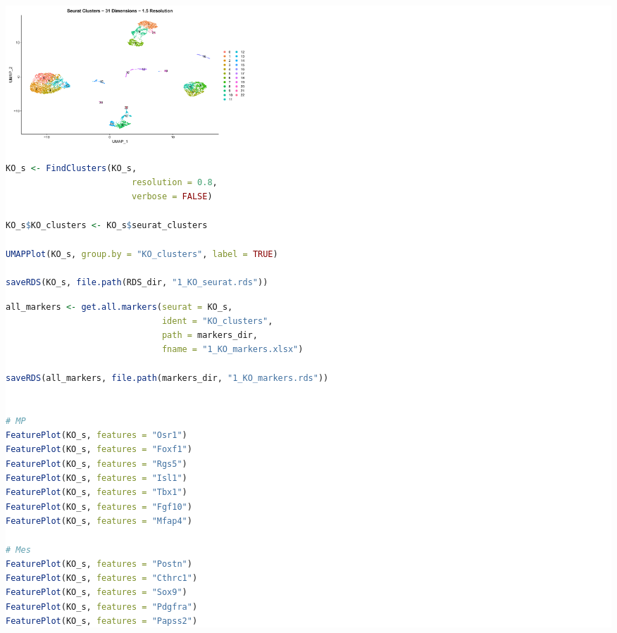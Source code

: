 <img src="KO/Plots/1_KO_cluster_res_sweep/0015.png" width="40%" height="40%" />

``` r
KO_s <- FindClusters(KO_s, 
                         resolution = 0.8,
                         verbose = FALSE)

KO_s$KO_clusters <- KO_s$seurat_clusters

UMAPPlot(KO_s, group.by = "KO_clusters", label = TRUE)

saveRDS(KO_s, file.path(RDS_dir, "1_KO_seurat.rds"))
```

``` r
all_markers <- get.all.markers(seurat = KO_s,
                               ident = "KO_clusters",
                               path = markers_dir,
                               fname = "1_KO_markers.xlsx")

saveRDS(all_markers, file.path(markers_dir, "1_KO_markers.rds"))


# MP
FeaturePlot(KO_s, features = "Osr1")
FeaturePlot(KO_s, features = "Foxf1")
FeaturePlot(KO_s, features = "Rgs5")
FeaturePlot(KO_s, features = "Isl1")
FeaturePlot(KO_s, features = "Tbx1")
FeaturePlot(KO_s, features = "Fgf10")
FeaturePlot(KO_s, features = "Mfap4")

# Mes
FeaturePlot(KO_s, features = "Postn")
FeaturePlot(KO_s, features = "Cthrc1")
FeaturePlot(KO_s, features = "Sox9")
FeaturePlot(KO_s, features = "Pdgfra")
FeaturePlot(KO_s, features = "Papss2")

```